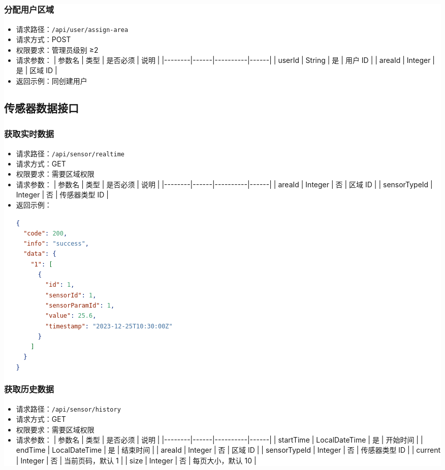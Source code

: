 ### 分配用户区域

- 请求路径：`/api/user/assign-area`
- 请求方式：POST
- 权限要求：管理员级别 ≥2
- 请求参数：
  | 参数名 | 类型 | 是否必须 | 说明 |
  |--------|------|----------|------|
  | userId | String | 是 | 用户 ID |
  | areaId | Integer | 是 | 区域 ID |
- 返回示例：同创建用户

## 传感器数据接口

### 获取实时数据

- 请求路径：`/api/sensor/realtime`
- 请求方式：GET
- 权限要求：需要区域权限
- 请求参数：
  | 参数名 | 类型 | 是否必须 | 说明 |
  |--------|------|----------|------|
  | areaId | Integer | 否 | 区域 ID |
  | sensorTypeId | Integer | 否 | 传感器类型 ID |
- 返回示例：
  ```json
  {
    "code": 200,
    "info": "success",
    "data": {
      "1": [
        {
          "id": 1,
          "sensorId": 1,
          "sensorParamId": 1,
          "value": 25.6,
          "timestamp": "2023-12-25T10:30:00Z"
        }
      ]
    }
  }
  ```

### 获取历史数据

- 请求路径：`/api/sensor/history`
- 请求方式：GET
- 权限要求：需要区域权限
- 请求参数：
  | 参数名 | 类型 | 是否必须 | 说明 |
  |--------|------|----------|------|
  | startTime | LocalDateTime | 是 | 开始时间 |
  | endTime | LocalDateTime | 是 | 结束时间 |
  | areaId | Integer | 否 | 区域 ID |
  | sensorTypeId | Integer | 否 | 传感器类型 ID |
  | current | Integer | 否 | 当前页码，默认 1 |
  | size | Integer | 否 | 每页大小，默认 10 |